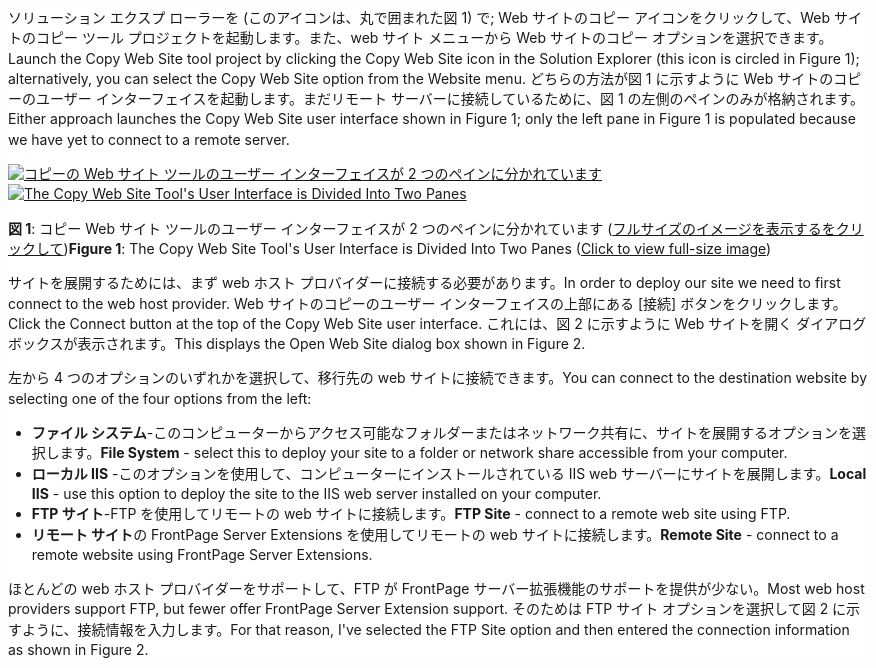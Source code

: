 <span data-ttu-id="111dd-128">ソリューション エクスプ ローラーを (このアイコンは、丸で囲まれた図 1) で; Web サイトのコピー アイコンをクリックして、Web サイトのコピー ツール プロジェクトを起動します。また、web サイト メニューから Web サイトのコピー オプションを選択できます。</span><span class="sxs-lookup"><span data-stu-id="111dd-128">Launch the Copy Web Site tool project by clicking the Copy Web Site icon in the Solution Explorer (this icon is circled in Figure 1); alternatively, you can select the Copy Web Site option from the Website menu.</span></span> <span data-ttu-id="111dd-129">どちらの方法が図 1 に示すように Web サイトのコピーのユーザー インターフェイスを起動します。まだリモート サーバーに接続しているために、図 1 の左側のペインのみが格納されます。</span><span class="sxs-lookup"><span data-stu-id="111dd-129">Either approach launches the Copy Web Site user interface shown in Figure 1; only the left pane in Figure 1 is populated because we have yet to connect to a remote server.</span></span>


<span data-ttu-id="111dd-130">[![コピーの Web サイト ツールのユーザー インターフェイスが 2 つのペインに分かれています](deploying-your-site-using-visual-studio-cs/_static/image2.png)](deploying-your-site-using-visual-studio-cs/_static/image1.png)</span><span class="sxs-lookup"><span data-stu-id="111dd-130">[![The Copy Web Site Tool's User Interface is Divided Into Two Panes](deploying-your-site-using-visual-studio-cs/_static/image2.png)](deploying-your-site-using-visual-studio-cs/_static/image1.png)</span></span>

<span data-ttu-id="111dd-131">**図 1**: コピー Web サイト ツールのユーザー インターフェイスが 2 つのペインに分かれています ([フルサイズのイメージを表示するをクリックして](deploying-your-site-using-visual-studio-cs/_static/image3.png))</span><span class="sxs-lookup"><span data-stu-id="111dd-131">**Figure 1**: The Copy Web Site Tool's User Interface is Divided Into Two Panes ([Click to view full-size image](deploying-your-site-using-visual-studio-cs/_static/image3.png))</span></span>


<span data-ttu-id="111dd-132">サイトを展開するためには、まず web ホスト プロバイダーに接続する必要があります。</span><span class="sxs-lookup"><span data-stu-id="111dd-132">In order to deploy our site we need to first connect to the web host provider.</span></span> <span data-ttu-id="111dd-133">Web サイトのコピーのユーザー インターフェイスの上部にある [接続] ボタンをクリックします。</span><span class="sxs-lookup"><span data-stu-id="111dd-133">Click the Connect button at the top of the Copy Web Site user interface.</span></span> <span data-ttu-id="111dd-134">これには、図 2 に示すように Web サイトを開く ダイアログ ボックスが表示されます。</span><span class="sxs-lookup"><span data-stu-id="111dd-134">This displays the Open Web Site dialog box shown in Figure 2.</span></span>

<span data-ttu-id="111dd-135">左から 4 つのオプションのいずれかを選択して、移行先の web サイトに接続できます。</span><span class="sxs-lookup"><span data-stu-id="111dd-135">You can connect to the destination website by selecting one of the four options from the left:</span></span>

- <span data-ttu-id="111dd-136">**ファイル システム**-このコンピューターからアクセス可能なフォルダーまたはネットワーク共有に、サイトを展開するオプションを選択します。</span><span class="sxs-lookup"><span data-stu-id="111dd-136">**File System** - select this to deploy your site to a folder or network share accessible from your computer.</span></span>
- <span data-ttu-id="111dd-137">**ローカル IIS** -このオプションを使用して、コンピューターにインストールされている IIS web サーバーにサイトを展開します。</span><span class="sxs-lookup"><span data-stu-id="111dd-137">**Local IIS** - use this option to deploy the site to the IIS web server installed on your computer.</span></span>
- <span data-ttu-id="111dd-138">**FTP サイト**-FTP を使用してリモートの web サイトに接続します。</span><span class="sxs-lookup"><span data-stu-id="111dd-138">**FTP Site** - connect to a remote web site using FTP.</span></span>
- <span data-ttu-id="111dd-139">**リモート サイト**の FrontPage Server Extensions を使用してリモートの web サイトに接続します。</span><span class="sxs-lookup"><span data-stu-id="111dd-139">**Remote Site** - connect to a remote website using FrontPage Server Extensions.</span></span>

<span data-ttu-id="111dd-140">ほとんどの web ホスト プロバイダーをサポートして、FTP が FrontPage サーバー拡張機能のサポートを提供が少ない。</span><span class="sxs-lookup"><span data-stu-id="111dd-140">Most web host providers support FTP, but fewer offer FrontPage Server Extension support.</span></span> <span data-ttu-id="111dd-141">そのためは FTP サイト オプションを選択して図 2 に示すように、接続情報を入力します。</span><span class="sxs-lookup"><span data-stu-id="111dd-141">For that reason, I've selected the FTP Site option and then entered the connection information as shown in Figure 2.</span></span>
